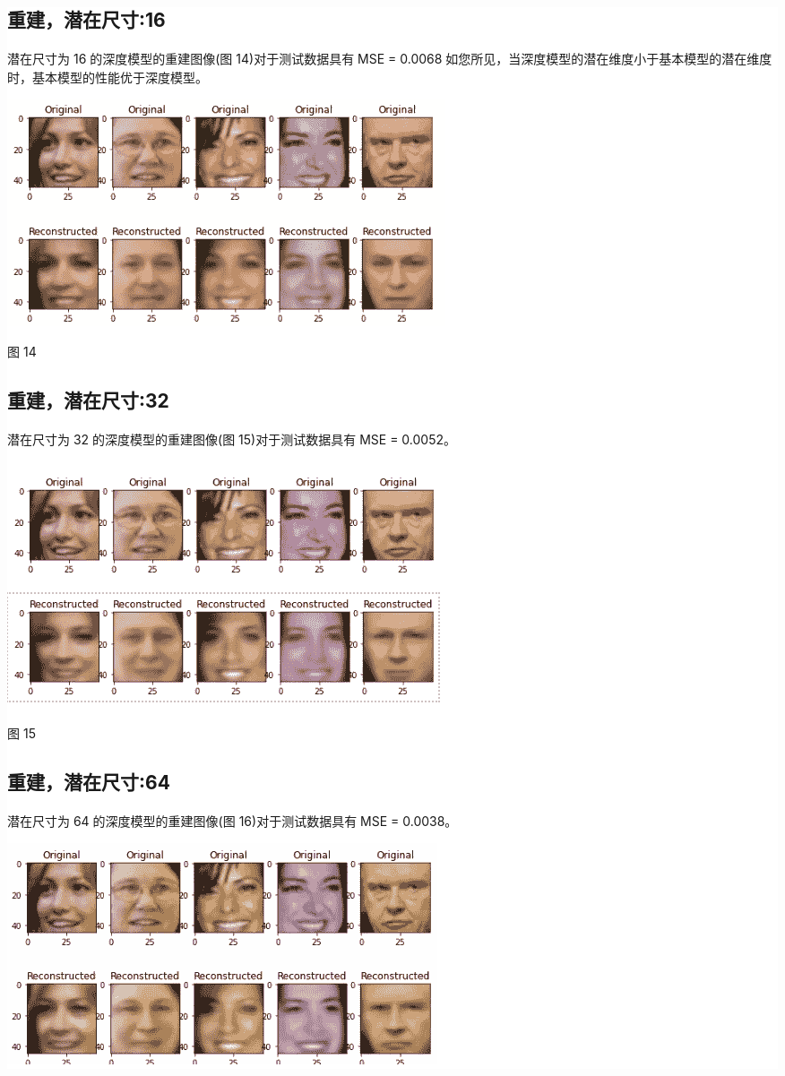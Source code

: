 ## 重建，潜在尺寸:16

潜在尺寸为 16 的深度模型的重建图像(图 14)对于测试数据具有 MSE = 0.0068 如您所见，当深度模型的潜在维度小于基本模型的潜在维度时，基本模型的性能优于深度模型。

![](img/d891f53d661ebe42b15a8feaf90f53d9.png)

图 14

## 重建，潜在尺寸:32

潜在尺寸为 32 的深度模型的重建图像(图 15)对于测试数据具有 MSE = 0.0052。

![](img/4af435be33fbc829ffc3aca2a55f6af2.png)

图 15

## 重建，潜在尺寸:64

潜在尺寸为 64 的深度模型的重建图像(图 16)对于测试数据具有 MSE = 0.0038。

![](img/f89468160d62eae622f94057c4a3950a.png)
